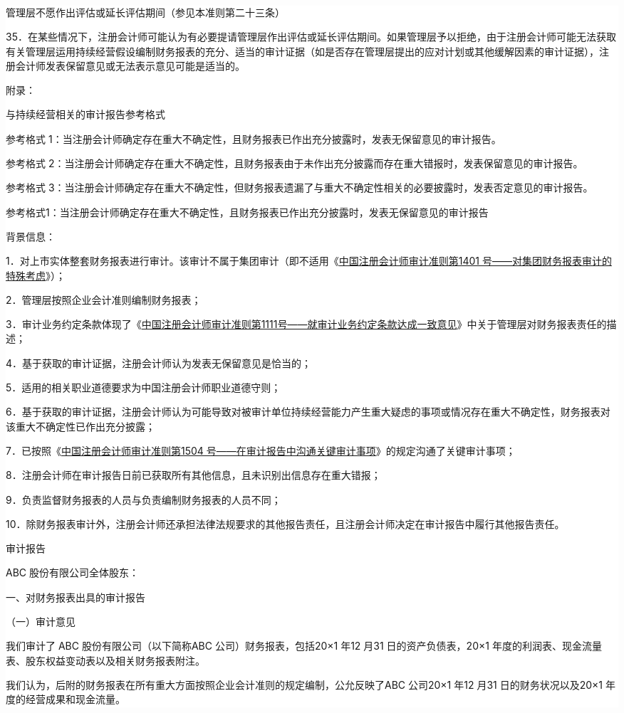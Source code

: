 管理层不愿作出评估或延长评估期间（参见本准则第二十三条）

35．在某些情况下，注册会计师可能认为有必要提请管理层作出评估或延长评估期间。如果管理层予以拒绝，由于注册会计师可能无法获取有关管理层运用持续经营假设编制财务报表的充分、适当的审计证据（如是否存在管理层提出的应对计划或其他缓解因素的审计证据），注册会计师发表保留意见或无法表示意见可能是适当的。

附录：

与持续经营相关的审计报告参考格式

参考格式
1：当注册会计师确定存在重大不确定性，且财务报表已作出充分披露时，发表无保留意见的审计报告。

参考格式
2：当注册会计师确定存在重大不确定性，且财务报表由于未作出充分披露而存在重大错报时，发表保留意见的审计报告。

参考格式
3：当注册会计师确定存在重大不确定性，但财务报表遗漏了与重大不确定性相关的必要披露时，发表否定意见的审计报告。

参考格式1：当注册会计师确定存在重大不确定性，且财务报表已作出充分披露时，发表无保留意见的审计报告

背景信息：

1．对上市实体整套财务报表进行审计。该审计不属于集团审计（即不适用《[中国注册会计师审计准则第1401
号——对集团财务报表审计的特殊考虑](https://cicpa.wkinfo.com.cn/document/show?collection=legislation&aid=MTAxMDAwMTAwODY%3D&language=中文)》）；

2．管理层按照企业会计准则编制财务报表；

3．审计业务约定条款体现了《[中国注册会计师审计准则第1111号——就审计业务约定条款达成一致意见](https://cicpa.wkinfo.com.cn/document/show?collection=legislation&aid=MTAxMDAxMjIzMzg%3D&language=中文)》中关于管理层对财务报表责任的描述；

4．基于获取的审计证据，注册会计师认为发表无保留意见是恰当的；

5．适用的相关职业道德要求为中国注册会计师职业道德守则；

6．基于获取的审计证据，注册会计师认为可能导致对被审计单位持续经营能力产生重大疑虑的事项或情况存在重大不确定性，财务报表对该重大不确定性已作出充分披露；

7．已按照《[中国注册会计师审计准则第1504
号——在审计报告中沟通关键审计事项](https://cicpa.wkinfo.com.cn/document/show?collection=legislation&aid=MTAxMDAxMjIzMjk%3D&language=中文)》的规定沟通了关键审计事项；

8．注册会计师在审计报告日前已获取所有其他信息，且未识别出信息存在重大错报；

9．负责监督财务报表的人员与负责编制财务报表的人员不同；

10．除财务报表审计外，注册会计师还承担法律法规要求的其他报告责任，且注册会计师决定在审计报告中履行其他报告责任。

审计报告

ABC 股份有限公司全体股东：

一、对财务报表出具的审计报告

（一）审计意见

我们审计了 ABC 股份有限公司（以下简称ABC 公司）财务报表，包括20×1 年12 月31
日的资产负债表，20×1
年度的利润表、现金流量表、股东权益变动表以及相关财务报表附注。

我们认为，后附的财务报表在所有重大方面按照企业会计准则的规定编制，公允反映了ABC
公司20×1 年12 月31 日的财务状况以及20×1 年度的经营成果和现金流量。
